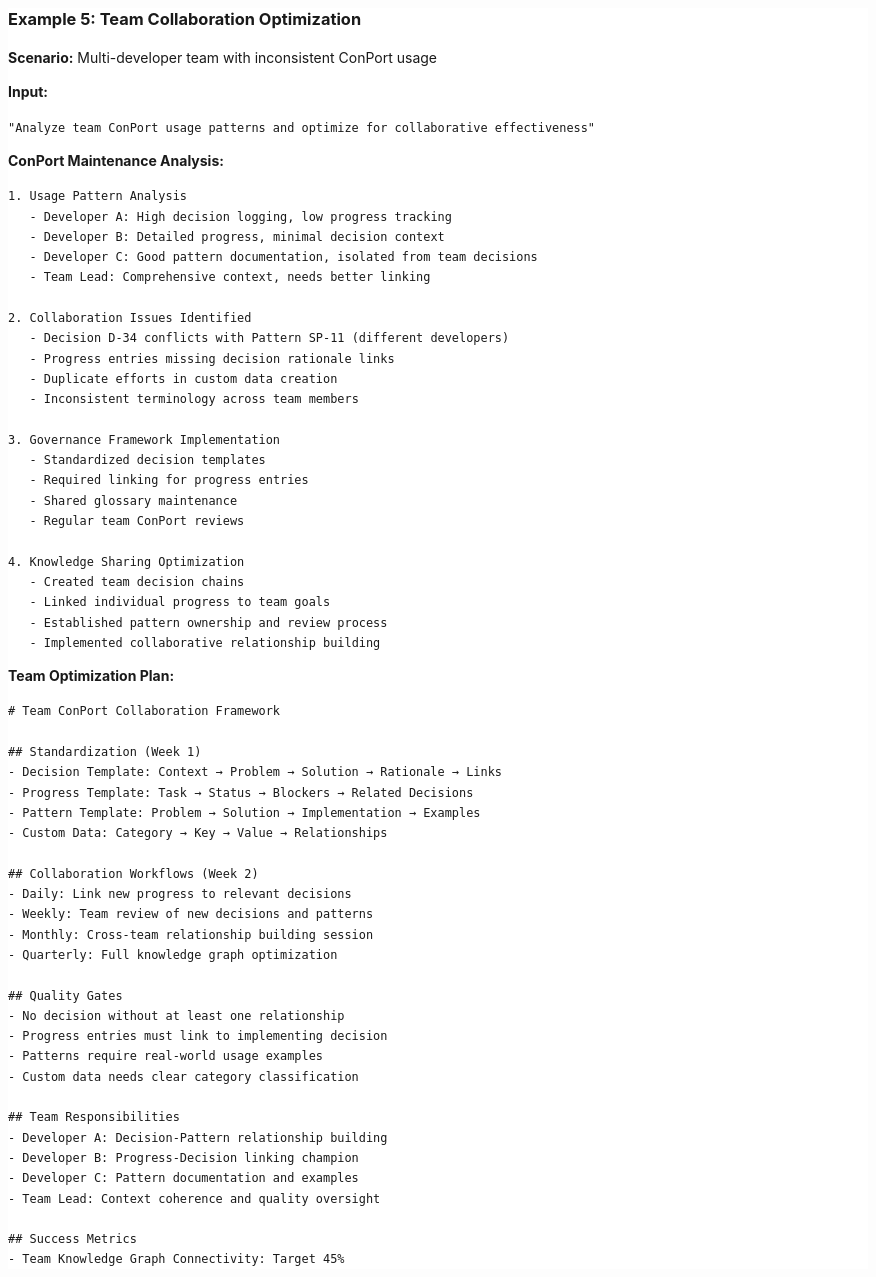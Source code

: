### Example 5: Team Collaboration Optimization

**Scenario:** Multi-developer team with inconsistent ConPort usage

**Input:**
```
"Analyze team ConPort usage patterns and optimize for collaborative effectiveness"
```

**ConPort Maintenance Analysis:**
```
1. Usage Pattern Analysis
   - Developer A: High decision logging, low progress tracking
   - Developer B: Detailed progress, minimal decision context
   - Developer C: Good pattern documentation, isolated from team decisions
   - Team Lead: Comprehensive context, needs better linking

2. Collaboration Issues Identified
   - Decision D-34 conflicts with Pattern SP-11 (different developers)
   - Progress entries missing decision rationale links
   - Duplicate efforts in custom data creation
   - Inconsistent terminology across team members

3. Governance Framework Implementation
   - Standardized decision templates
   - Required linking for progress entries
   - Shared glossary maintenance
   - Regular team ConPort reviews

4. Knowledge Sharing Optimization
   - Created team decision chains
   - Linked individual progress to team goals
   - Established pattern ownership and review process
   - Implemented collaborative relationship building
```

**Team Optimization Plan:**
```
# Team ConPort Collaboration Framework

## Standardization (Week 1)
- Decision Template: Context → Problem → Solution → Rationale → Links
- Progress Template: Task → Status → Blockers → Related Decisions
- Pattern Template: Problem → Solution → Implementation → Examples
- Custom Data: Category → Key → Value → Relationships

## Collaboration Workflows (Week 2)
- Daily: Link new progress to relevant decisions
- Weekly: Team review of new decisions and patterns
- Monthly: Cross-team relationship building session
- Quarterly: Full knowledge graph optimization

## Quality Gates
- No decision without at least one relationship
- Progress entries must link to implementing decision
- Patterns require real-world usage examples
- Custom data needs clear category classification

## Team Responsibilities
- Developer A: Decision-Pattern relationship building
- Developer B: Progress-Decision linking champion  
- Developer C: Pattern documentation and examples
- Team Lead: Context coherence and quality oversight

## Success Metrics
- Team Knowledge Graph Connectivity: Target 45%
```